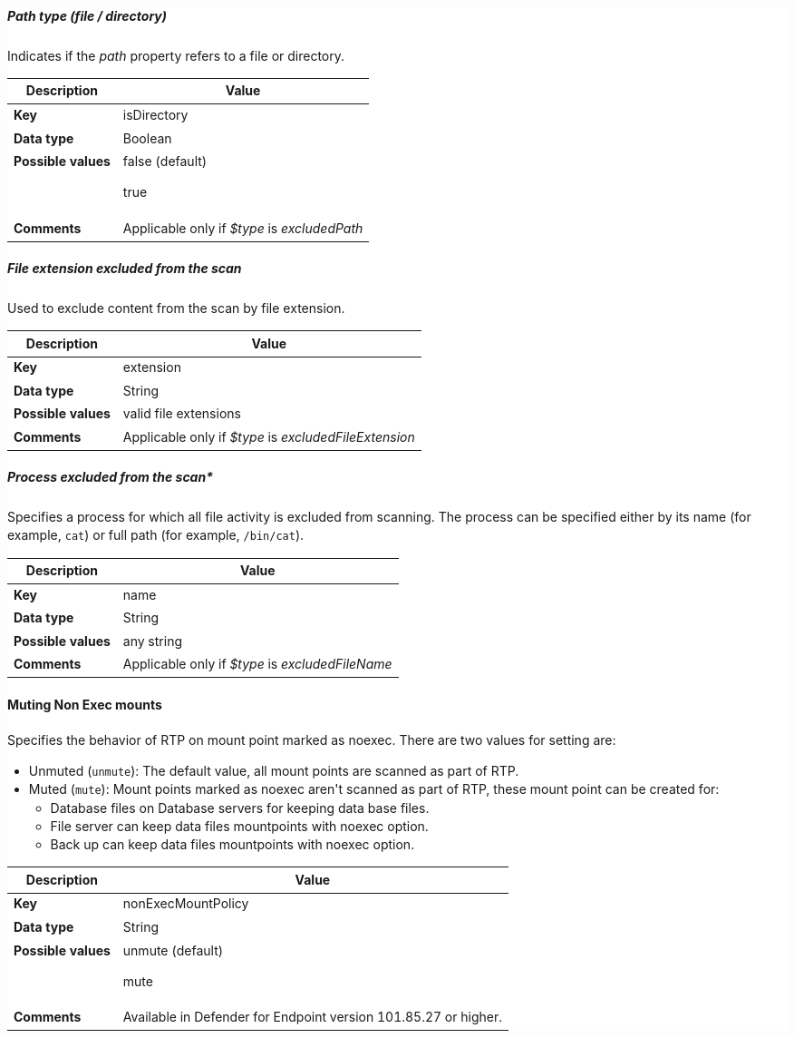 ##### Path type (file / directory)

Indicates if the *path* property refers to a file or directory.

|Description|Value|
|---|---|
|**Key**|isDirectory|
|**Data type**|Boolean|
|**Possible values**|false (default) <p> true|
|**Comments**|Applicable only if *$type* is *excludedPath*|

##### File extension excluded from the scan

Used to exclude content from the scan by file extension.

|Description|Value|
|---|---|
|**Key**|extension|
|**Data type**|String|
|**Possible values**|valid file extensions|
|**Comments**|Applicable only if *$type* is *excludedFileExtension*|

##### Process excluded from the scan*

Specifies a process for which all file activity is excluded from scanning. The process can be specified either by its name (for example, `cat`) or full path (for example, `/bin/cat`).

|Description|Value|
|---|---|
|**Key**|name|
|**Data type**|String|
|**Possible values**|any string|
|**Comments**|Applicable only if *$type* is *excludedFileName*|

#### Muting Non Exec mounts 
 
Specifies the behavior of RTP on mount point marked as noexec. There are two values for setting are:

- Unmuted (`unmute`): The default value, all mount points are scanned as part of RTP.
- Muted (`mute`): Mount points marked as noexec aren't scanned as part of RTP, these mount point can be created for:
  - Database files on Database servers for keeping data base files.
  - File server can keep data files mountpoints with noexec option.
  - Back up can keep data files mountpoints with noexec option.

|Description|Value|
|---|---|
|**Key**|nonExecMountPolicy|
|**Data type**|String|
|**Possible values**|unmute (default) <p> mute|
|**Comments**|Available in Defender for Endpoint version 101.85.27 or higher.|
